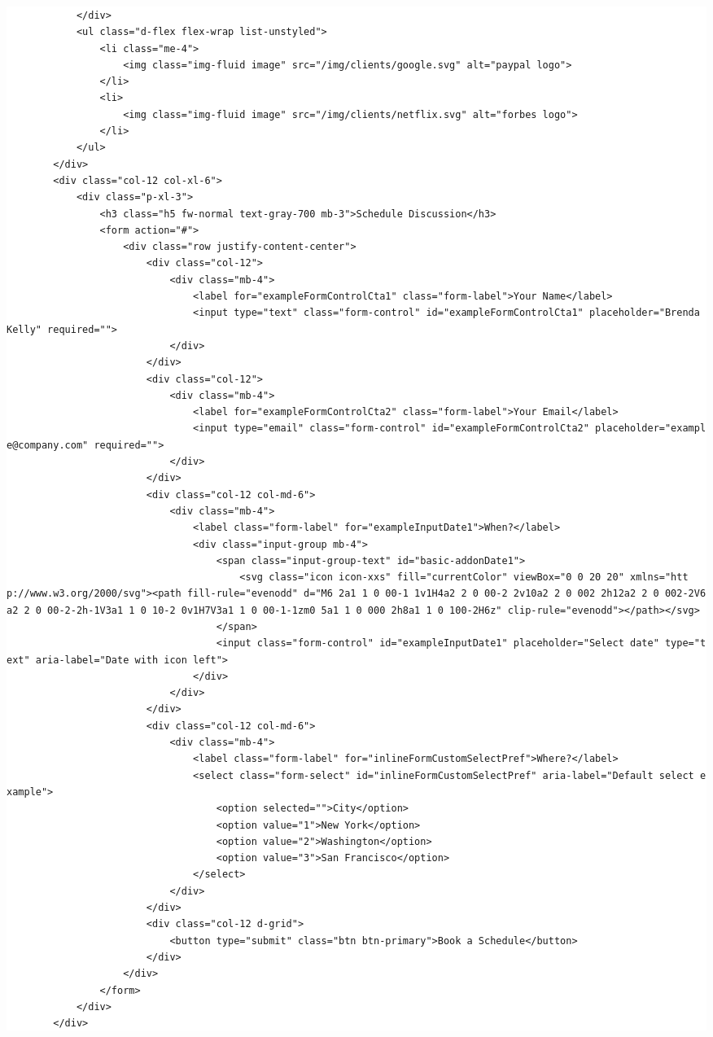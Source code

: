                 </div>
                <ul class="d-flex flex-wrap list-unstyled">
                    <li class="me-4">
                        <img class="img-fluid image" src="/img/clients/google.svg" alt="paypal logo">
                    </li>
                    <li>
                        <img class="img-fluid image" src="/img/clients/netflix.svg" alt="forbes logo">
                    </li>
                </ul>
            </div>
            <div class="col-12 col-xl-6">
                <div class="p-xl-3">
                    <h3 class="h5 fw-normal text-gray-700 mb-3">Schedule Discussion</h3> 
                    <form action="#">
                        <div class="row justify-content-center">
                            <div class="col-12">
                                <div class="mb-4">
                                    <label for="exampleFormControlCta1" class="form-label">Your Name</label>
                                    <input type="text" class="form-control" id="exampleFormControlCta1" placeholder="Brenda Kelly" required="">
                                </div>
                            </div>
                            <div class="col-12">
                                <div class="mb-4">
                                    <label for="exampleFormControlCta2" class="form-label">Your Email</label>
                                    <input type="email" class="form-control" id="exampleFormControlCta2" placeholder="example@company.com" required="">
                                </div>
                            </div>
                            <div class="col-12 col-md-6">
                                <div class="mb-4">
                                    <label class="form-label" for="exampleInputDate1">When?</label>
                                    <div class="input-group mb-4">
                                        <span class="input-group-text" id="basic-addonDate1">
                                            <svg class="icon icon-xxs" fill="currentColor" viewBox="0 0 20 20" xmlns="http://www.w3.org/2000/svg"><path fill-rule="evenodd" d="M6 2a1 1 0 00-1 1v1H4a2 2 0 00-2 2v10a2 2 0 002 2h12a2 2 0 002-2V6a2 2 0 00-2-2h-1V3a1 1 0 10-2 0v1H7V3a1 1 0 00-1-1zm0 5a1 1 0 000 2h8a1 1 0 100-2H6z" clip-rule="evenodd"></path></svg>
                                        </span>
                                        <input class="form-control" id="exampleInputDate1" placeholder="Select date" type="text" aria-label="Date with icon left">
                                    </div>
                                </div>
                            </div>
                            <div class="col-12 col-md-6">
                                <div class="mb-4">
                                    <label class="form-label" for="inlineFormCustomSelectPref">Where?</label>
                                    <select class="form-select" id="inlineFormCustomSelectPref" aria-label="Default select example">
                                        <option selected="">City</option>
                                        <option value="1">New York</option>
                                        <option value="2">Washington</option>
                                        <option value="3">San Francisco</option>
                                    </select>
                                </div>
                            </div>
                            <div class="col-12 d-grid">
                                <button type="submit" class="btn btn-primary">Book a Schedule</button>
                            </div>
                        </div>
                    </form>
                </div> 
            </div>